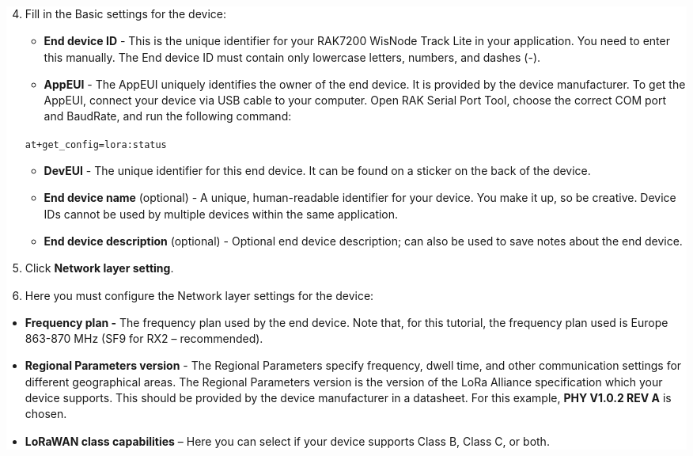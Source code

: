 
<rk-img
  src="/assets/images/wisnode/rak7200/quickstart/connecting-to-ttn/image007.png"
  width="100%"
  caption="Basic settings for OTAA mode"
/>

4. Fill in the Basic settings for the device:

   - **End device ID** - This is the unique identifier for your RAK7200 WisNode Track Lite in your application. You need to enter this manually. The End device ID must contain only lowercase letters, numbers, and dashes (-).

   - **AppEUI** - The AppEUI uniquely identifies the owner of the end device. It is provided by the device manufacturer. To get the AppEUI, connect your device via USB cable to your computer. Open RAK Serial Port Tool, choose the correct COM port and BaudRate, and run the following command:

    ```
    at+get_config=lora:status
    ```

    <rk-img
      src="/assets/images/wisnode/rak7200/quickstart/connecting-to-ttn/image007a.png"
      width="90%"
      caption="AppEUI of the device"
    />


   - **DevEUI** - The unique identifier for this end device. It can be found on a sticker on the back of the device.

   - **End device name** (optional) - A unique, human-readable identifier for your device. You make it up, so be creative. Device IDs cannot be used by multiple devices within the same application.

   - **End device description** (optional) - Optional end device description; can also be used to save notes about the end device.


5. Click **Network layer setting**.

    <rk-img
      src="/assets/images/wisnode/rak7200/quickstart/connecting-to-ttn/image008.png"
      width="100%"
      caption="Network layer setting for OTAA mode"
    />

6. Here you must configure the Network layer settings for the device:

- **Frequency plan -** The frequency plan used by the end device. Note that, for this tutorial, the frequency plan used is Europe 863-870&nbsp;MHz (SF9 for RX2 – recommended).

- **Regional Parameters version** - The Regional Parameters specify frequency, dwell time, and other communication settings for different geographical areas. The Regional Parameters version is the version of the LoRa Alliance specification which your device supports. This should be provided by the device manufacturer in a datasheet. For this example, **PHY V1.0.2 REV A** is chosen.

- **LoRaWAN class capabilities** – Here you can select if your device supports Class B, Class C, or both. 
